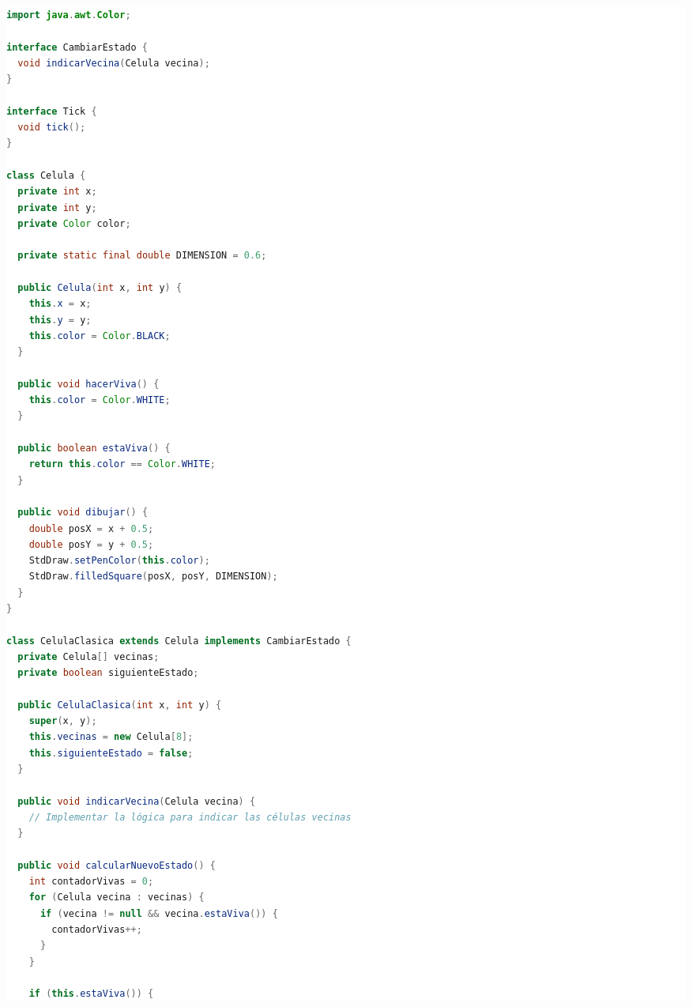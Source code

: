   
~~~java
import java.awt.Color;

interface CambiarEstado {
  void indicarVecina(Celula vecina);
}

interface Tick {
  void tick();
}

class Celula {
  private int x;
  private int y;
  private Color color;

  private static final double DIMENSION = 0.6;

  public Celula(int x, int y) {
    this.x = x;
    this.y = y;
    this.color = Color.BLACK;
  }

  public void hacerViva() {
    this.color = Color.WHITE;
  }

  public boolean estaViva() {
    return this.color == Color.WHITE;
  }

  public void dibujar() {
    double posX = x + 0.5;
    double posY = y + 0.5;
    StdDraw.setPenColor(this.color);
    StdDraw.filledSquare(posX, posY, DIMENSION);
  }
}

class CelulaClasica extends Celula implements CambiarEstado {
  private Celula[] vecinas;
  private boolean siguienteEstado;

  public CelulaClasica(int x, int y) {
    super(x, y);
    this.vecinas = new Celula[8];
    this.siguienteEstado = false;
  }

  public void indicarVecina(Celula vecina) {
    // Implementar la lógica para indicar las células vecinas
  }

  public void calcularNuevoEstado() {
    int contadorVivas = 0;
    for (Celula vecina : vecinas) {
      if (vecina != null && vecina.estaViva()) {
        contadorVivas++;
      }
    }

    if (this.estaViva()) {
~~~